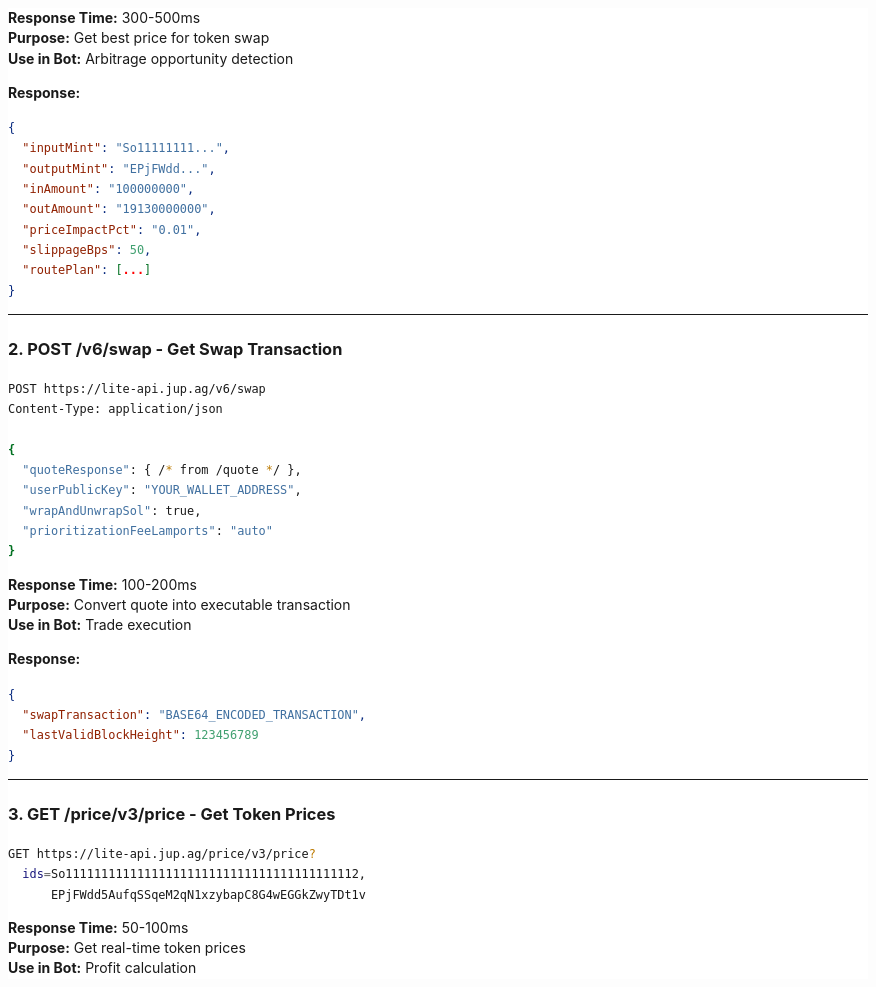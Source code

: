 **Response Time:** 300-500ms  
**Purpose:** Get best price for token swap  
**Use in Bot:** Arbitrage opportunity detection  

**Response:**
```json
{
  "inputMint": "So11111111...",
  "outputMint": "EPjFWdd...",
  "inAmount": "100000000",
  "outAmount": "19130000000",
  "priceImpactPct": "0.01",
  "slippageBps": 50,
  "routePlan": [...]
}
```

---

### **2. POST /v6/swap** - Get Swap Transaction
```bash
POST https://lite-api.jup.ag/v6/swap
Content-Type: application/json

{
  "quoteResponse": { /* from /quote */ },
  "userPublicKey": "YOUR_WALLET_ADDRESS",
  "wrapAndUnwrapSol": true,
  "prioritizationFeeLamports": "auto"
}
```

**Response Time:** 100-200ms  
**Purpose:** Convert quote into executable transaction  
**Use in Bot:** Trade execution  

**Response:**
```json
{
  "swapTransaction": "BASE64_ENCODED_TRANSACTION",
  "lastValidBlockHeight": 123456789
}
```

---

### **3. GET /price/v3/price** - Get Token Prices
```bash
GET https://lite-api.jup.ag/price/v3/price?
  ids=So11111111111111111111111111111111111111112,
      EPjFWdd5AufqSSqeM2qN1xzybapC8G4wEGGkZwyTDt1v
```

**Response Time:** 50-100ms  
**Purpose:** Get real-time token prices  
**Use in Bot:** Profit calculation  
